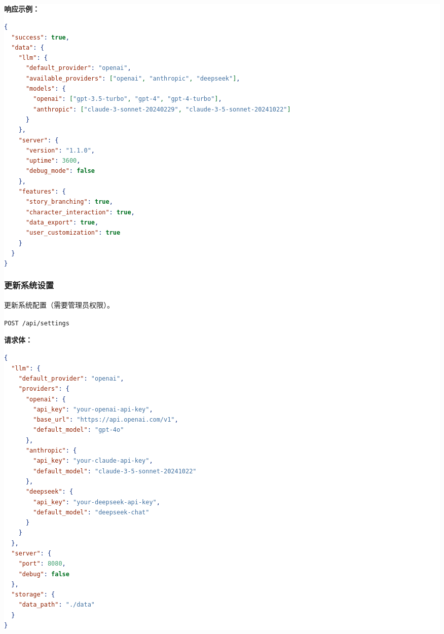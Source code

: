 **响应示例：**
```json
{
  "success": true,
  "data": {
    "llm": {
      "default_provider": "openai",
      "available_providers": ["openai", "anthropic", "deepseek"],
      "models": {
        "openai": ["gpt-3.5-turbo", "gpt-4", "gpt-4-turbo"],
        "anthropic": ["claude-3-sonnet-20240229", "claude-3-5-sonnet-20241022"]
      }
    },
    "server": {
      "version": "1.1.0",
      "uptime": 3600,
      "debug_mode": false
    },
    "features": {
      "story_branching": true,
      "character_interaction": true,
      "data_export": true,
      "user_customization": true
    }
  }
}
```

### 更新系统设置

更新系统配置（需要管理员权限）。

```http
POST /api/settings
```

**请求体：**
```json
{
  "llm": {
    "default_provider": "openai",
    "providers": {
      "openai": {
        "api_key": "your-openai-api-key",
        "base_url": "https://api.openai.com/v1",
        "default_model": "gpt-4o"
      },
      "anthropic": {
        "api_key": "your-claude-api-key", 
        "default_model": "claude-3-5-sonnet-20241022"
      },
      "deepseek": {
        "api_key": "your-deepseek-api-key",
        "default_model": "deepseek-chat"
      }
    }
  },
  "server": {
    "port": 8080,
    "debug": false
  },
  "storage": {
    "data_path": "./data"
  }
}
```